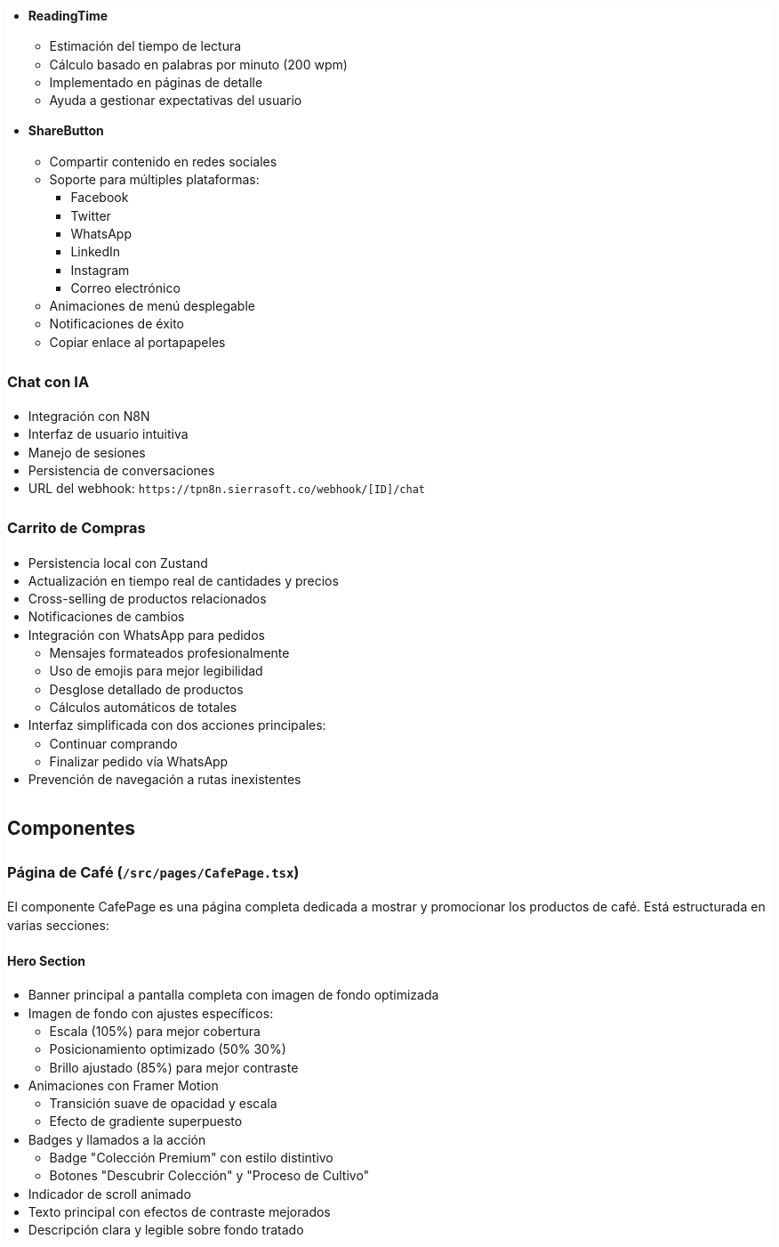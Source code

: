 - **ReadingTime**
  - Estimación del tiempo de lectura
  - Cálculo basado en palabras por minuto (200 wpm)
  - Implementado en páginas de detalle
  - Ayuda a gestionar expectativas del usuario

- **ShareButton**
  - Compartir contenido en redes sociales
  - Soporte para múltiples plataformas:
    - Facebook
    - Twitter
    - WhatsApp
    - LinkedIn
    - Instagram
    - Correo electrónico
  - Animaciones de menú desplegable
  - Notificaciones de éxito
  - Copiar enlace al portapapeles

### Chat con IA
- Integración con N8N
- Interfaz de usuario intuitiva
- Manejo de sesiones
- Persistencia de conversaciones
- URL del webhook: `https://tpn8n.sierrasoft.co/webhook/[ID]/chat`

### Carrito de Compras
- Persistencia local con Zustand
- Actualización en tiempo real de cantidades y precios
- Cross-selling de productos relacionados
- Notificaciones de cambios
- Integración con WhatsApp para pedidos
  - Mensajes formateados profesionalmente
  - Uso de emojis para mejor legibilidad
  - Desglose detallado de productos
  - Cálculos automáticos de totales
- Interfaz simplificada con dos acciones principales:
  - Continuar comprando
  - Finalizar pedido vía WhatsApp
- Prevención de navegación a rutas inexistentes

## Componentes

### Página de Café (`/src/pages/CafePage.tsx`)

El componente CafePage es una página completa dedicada a mostrar y promocionar los productos de café. Está estructurada en varias secciones:

#### Hero Section
- Banner principal a pantalla completa con imagen de fondo optimizada
- Imagen de fondo con ajustes específicos:
  - Escala (105%) para mejor cobertura
  - Posicionamiento optimizado (50% 30%)
  - Brillo ajustado (85%) para mejor contraste
- Animaciones con Framer Motion
  - Transición suave de opacidad y escala
  - Efecto de gradiente superpuesto
- Badges y llamados a la acción
  - Badge "Colección Premium" con estilo distintivo
  - Botones "Descubrir Colección" y "Proceso de Cultivo"
- Indicador de scroll animado
- Texto principal con efectos de contraste mejorados
- Descripción clara y legible sobre fondo tratado
